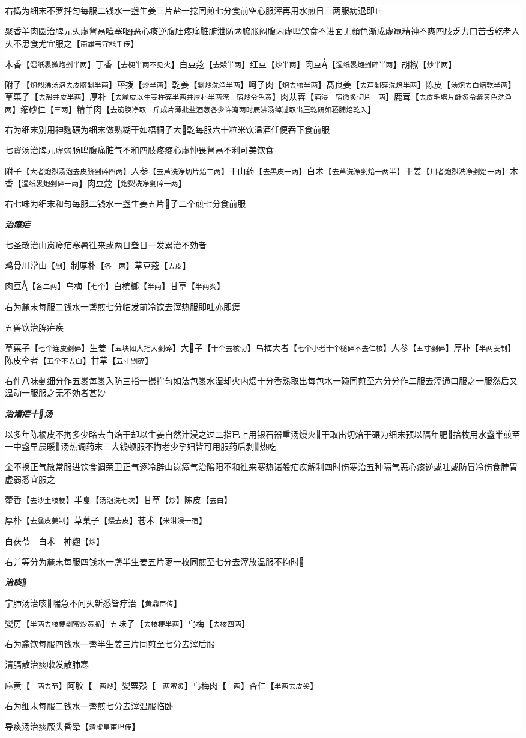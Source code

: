 右捣为细末不罗拌匀每服二钱水一盏生姜三片盐一捻同煎七分食前空心服滓再用水煎日三两服病退即止  

聚香羊肉圆治脾元乆虚胷鬲噎塞呕恶心痰逆腹肚疼痛脏腑泄防两脇胀闷腹内虚鸣饮食不进面无顔色渐成虚羸精神不爽四肢乏力口苦舌亁老人乆不思食尤宜服之【`南雄韦守能千传`】  

木香【`湿纸褁微炮剉半两`】丁香【`去梗半两不见火`】白豆蔲【`去殻半两`】红豆【`炒半两`】肉豆【`湿纸褁炮剉碎半两`】胡椒【`炒半两`】  

附子【`炮烈沸汤泡去皮脐剉半两`】荜拨【`炒半两`】亁姜【`剉炒洗浄半两`】呵子肉【`炮去核半两`】髙良姜【`去芦剉碎洗焙半两`】陈皮【`汤炮去白焙亁半两`】草菓子【`去殻并皮半两`】厚朴【`去麄皮以生姜杵碎半两并厚朴半两淹一宿炒令色黄`】肉苁蓉【`酒浸一宿微炙切片一两`】鹿茸【`去皮毛劈片酥炙令紫黄色洗浄一两`】缩砂仁【`三两`】精羊肉【`去筋膜净取二斤成片薄批盐酒葱各少许淹两时辰沸汤绰过取出压亁研如菘脯焙亁入`】  

右为细末别用神麴碾为细末做熟糊干如梧桐子大亁每服六十粒米饮温酒任便吞下食前服  

七寳汤治脾元虚弱肠鸣腹痛脏气不和四肢疼痠心虚忡畏胷鬲不利可美饮食  

附子【`大者炮烈汤泡去皮脐剉碎四两`】人参【`去芦洗浄切片焙二两`】干山药【`去黒皮一两`】白术【`去芦洗浄剉焙一两半`】干姜【`川者炮烈洗净剉焙一两`】木香【`湿纸褁炮剉碎一两`】肉豆蔲【`炮烮洗净剉碎一两`】  

右七味为细末和匀每服二钱水一盏生姜五片子二个煎七分食前服  

***治瘴疟***  

七圣散治山岚瘴疟寒暑徃来或两日叄日一发累治不効者  

鸡骨川常山【`剉`】制厚朴【`各一两`】草豆蔲【`去皮`】  

肉豆【`各二两`】乌梅【`七个`】白槟榔【`半两`】甘草【`半两炙`】  

右为麄末每服二钱水一盏煎七分临发前冷饮去滓热服即吐亦即瘥  

五兽饮治脾疟疾  

草菓子【`七个连皮剉碎`】生姜【`五块如大指大剉碎`】大子【`十个去核切`】乌梅大者【`七个小者十个槌碎不去仁核`】人参【`五寸剉碎`】厚朴【`半两姜制`】陈皮全者【`五个不去白`】甘草【`五寸剉碎`】  

右件八味剉细分作五褁每褁入防三指一撮拌匀如法包褁水湿却火内煨十分香熟取出每包水一碗同煎至六分分作二服去滓通口服之一服然后又温动一服服之无不効者甚妙  

***治诸疟十汤***  

以多年陈橘皮不拘多少略去白焙干却以生姜自然汁浸之过二指已上用银石器重汤熳火干取出切焙干碾为细末预以隔年肥拾枚用水盏半煎至一中盏早晨暖汤热调药末三大钱顿服不拘老少孕妇皆可用服药后剥热吃  

金不换正气散常服进饮食调荣卫正气逐冷辟山岚瘴气治隂阳不和徃来寒热诸般疟疾解利四时伤寒治五种隔气恶心痰逆或吐或防冒冷伤食脾胃虚弱悉宜服之  

藿香【`去沙土枝梗`】半夏【`汤泡洗七次`】甘草【`炒`】陈皮【`去白`】  

厚朴【`去麄皮姜制`】草菓子【`煨去皮`】苍术【`米泔浸一宿`】  

白茯苓　白术　神麴【`炒`】  

右并等分为麄末每服四钱水一盏半生姜五片枣一枚同煎至七分去滓放温服不拘时  

***治痰***  

宁肺汤治咳喘急不问乆新悉皆疗治【`黄鼎臣传`】  

甖房【`半两去枝梗剉蜜炒黄脆`】五味子【`去枝梗半两`】乌梅【`去核四两`】  

右为麄饮每服四钱水一盏半生姜三片同煎至七分去滓后服  

清膈散治痰嗽发散肺寒  

麻黄【`一两去节`】阿胶【`一两炒`】甖粟殻【`一两蜜炙`】乌梅肉【`一两`】杏仁【`半两去皮尖`】  

右为细末每服二钱水一盏煎七分去滓温服临卧  

导痰汤治痰厥头昏晕【`清虚皇甫坦传`】  

